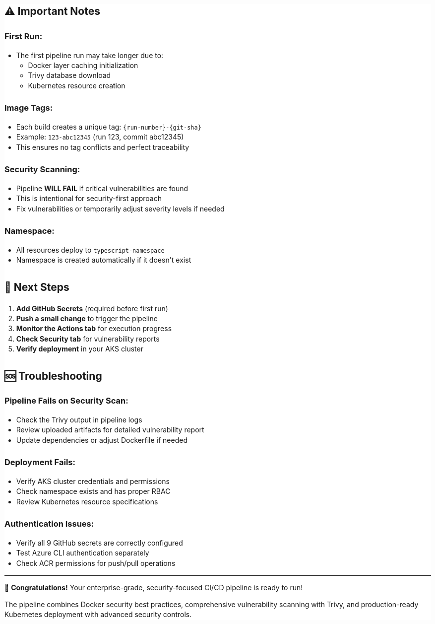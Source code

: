 ## ⚠️ Important Notes

### **First Run:**
- The first pipeline run may take longer due to:
  - Docker layer caching initialization
  - Trivy database download
  - Kubernetes resource creation

### **Image Tags:**
- Each build creates a unique tag: `{run-number}-{git-sha}`
- Example: `123-abc12345` (run 123, commit abc12345)
- This ensures no tag conflicts and perfect traceability

### **Security Scanning:**
- Pipeline **WILL FAIL** if critical vulnerabilities are found
- This is intentional for security-first approach
- Fix vulnerabilities or temporarily adjust severity levels if needed

### **Namespace:**
- All resources deploy to `typescript-namespace`
- Namespace is created automatically if it doesn't exist

## 🎉 Next Steps

1. **Add GitHub Secrets** (required before first run)
2. **Push a small change** to trigger the pipeline
3. **Monitor the Actions tab** for execution progress
4. **Check Security tab** for vulnerability reports
5. **Verify deployment** in your AKS cluster

## 🆘 Troubleshooting

### **Pipeline Fails on Security Scan:**
- Check the Trivy output in pipeline logs
- Review uploaded artifacts for detailed vulnerability report
- Update dependencies or adjust Dockerfile if needed

### **Deployment Fails:**
- Verify AKS cluster credentials and permissions
- Check namespace exists and has proper RBAC
- Review Kubernetes resource specifications

### **Authentication Issues:**
- Verify all 9 GitHub secrets are correctly configured
- Test Azure CLI authentication separately
- Check ACR permissions for push/pull operations

---

🎊 **Congratulations!** Your enterprise-grade, security-focused CI/CD pipeline is ready to run! 

The pipeline combines Docker security best practices, comprehensive vulnerability scanning with Trivy, and production-ready Kubernetes deployment with advanced security controls.
